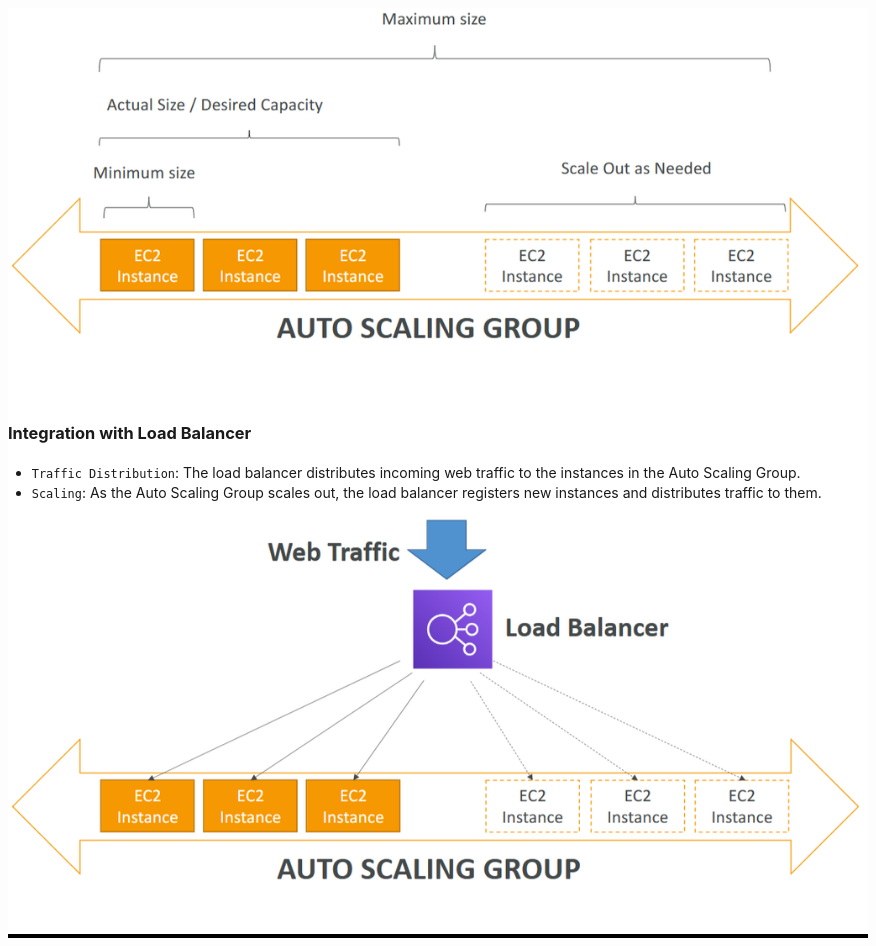 ![alt text](./images/image-52.png)

<br>

### Integration with Load Balancer
* `Traffic Distribution`: The load balancer distributes incoming web traffic to the instances in the Auto Scaling Group.
* `Scaling`: As the Auto Scaling Group scales out, the load balancer registers new instances and distributes traffic to them.

![alt text](./images/image-53.png)

<br>

<hr style="height:4px;background:black">
